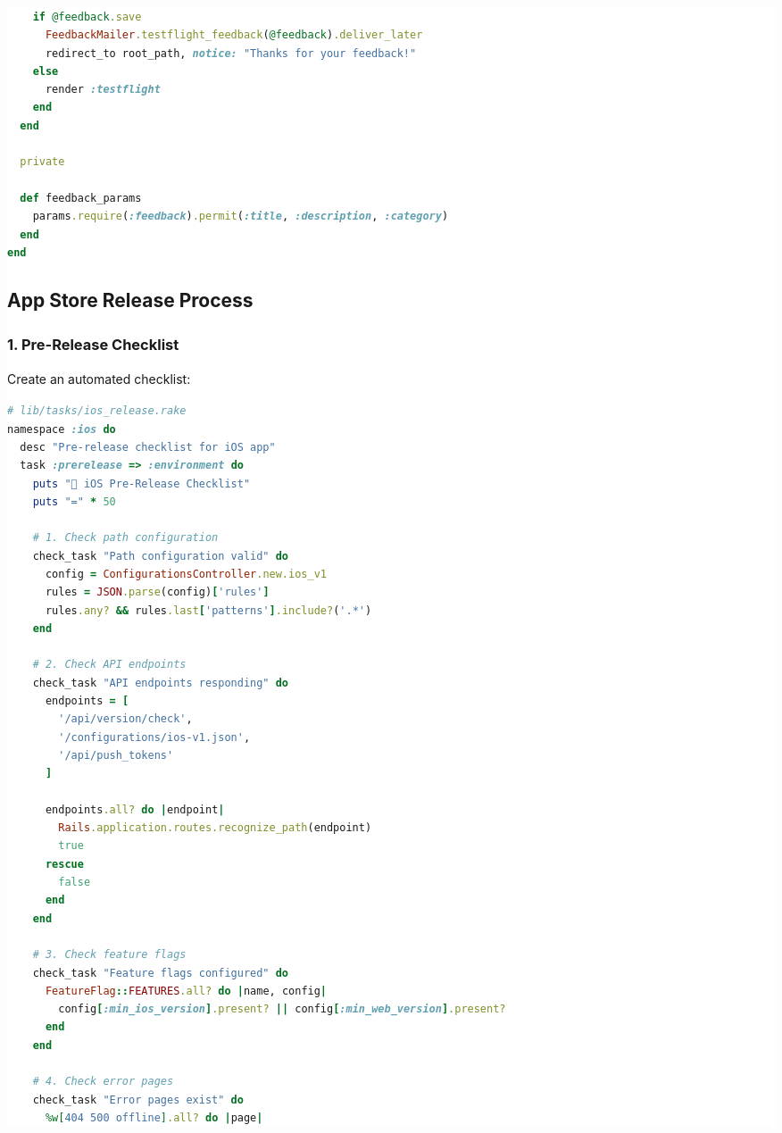 ```ruby
    if @feedback.save
      FeedbackMailer.testflight_feedback(@feedback).deliver_later
      redirect_to root_path, notice: "Thanks for your feedback!"
    else
      render :testflight
    end
  end
  
  private
  
  def feedback_params
    params.require(:feedback).permit(:title, :description, :category)
  end
end
```

## App Store Release Process

### 1. Pre-Release Checklist

Create an automated checklist:

```ruby
# lib/tasks/ios_release.rake
namespace :ios do
  desc "Pre-release checklist for iOS app"
  task :prerelease => :environment do
    puts "🚀 iOS Pre-Release Checklist"
    puts "=" * 50
    
    # 1. Check path configuration
    check_task "Path configuration valid" do
      config = ConfigurationsController.new.ios_v1
      rules = JSON.parse(config)['rules']
      rules.any? && rules.last['patterns'].include?('.*')
    end
    
    # 2. Check API endpoints
    check_task "API endpoints responding" do
      endpoints = [
        '/api/version/check',
        '/configurations/ios-v1.json',
        '/api/push_tokens'
      ]
      
      endpoints.all? do |endpoint|
        Rails.application.routes.recognize_path(endpoint)
        true
      rescue
        false
      end
    end
    
    # 3. Check feature flags
    check_task "Feature flags configured" do
      FeatureFlag::FEATURES.all? do |name, config|
        config[:min_ios_version].present? || config[:min_web_version].present?
      end
    end
    
    # 4. Check error pages
    check_task "Error pages exist" do
      %w[404 500 offline].all? do |page|
```